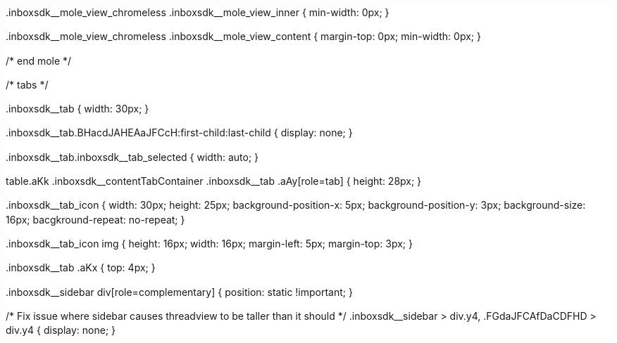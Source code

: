 .inboxsdk__mole_view_chromeless .inboxsdk__mole_view_inner {
  min-width: 0px;
}

.inboxsdk__mole_view_chromeless .inboxsdk__mole_view_content {
  margin-top: 0px;
  min-width: 0px;
}

/* end mole */


/* tabs */

.inboxsdk__tab {
  width: 30px;
}

.inboxsdk__tab.BHacdJAHEAaJFCcH:first-child:last-child {
  display: none;
}

.inboxsdk__tab.inboxsdk__tab_selected {
  width: auto;
}

table.aKk .inboxsdk__contentTabContainer .inboxsdk__tab .aAy[role=tab] {
  height: 28px;
}

.inboxsdk__tab_icon {
  width: 30px;
  height: 25px;
  background-position-x: 5px;
  background-position-y: 3px;
  background-size: 16px;
  bacgkround-repeat: no-repeat;
}

.inboxsdk__tab_icon img {
  height: 16px;
  width: 16px;
  margin-left: 5px;
  margin-top: 3px;
}

.inboxsdk__tab .aKx {
  top: 4px;
}

.inboxsdk__sidebar div[role=complementary] {
  position: static !important;
}

/* Fix issue where sidebar causes threadview to be taller than it should */
.inboxsdk__sidebar > div.y4,
.FGdaJFCAfDaCDFHD > div.y4 {
  display: none;
}
